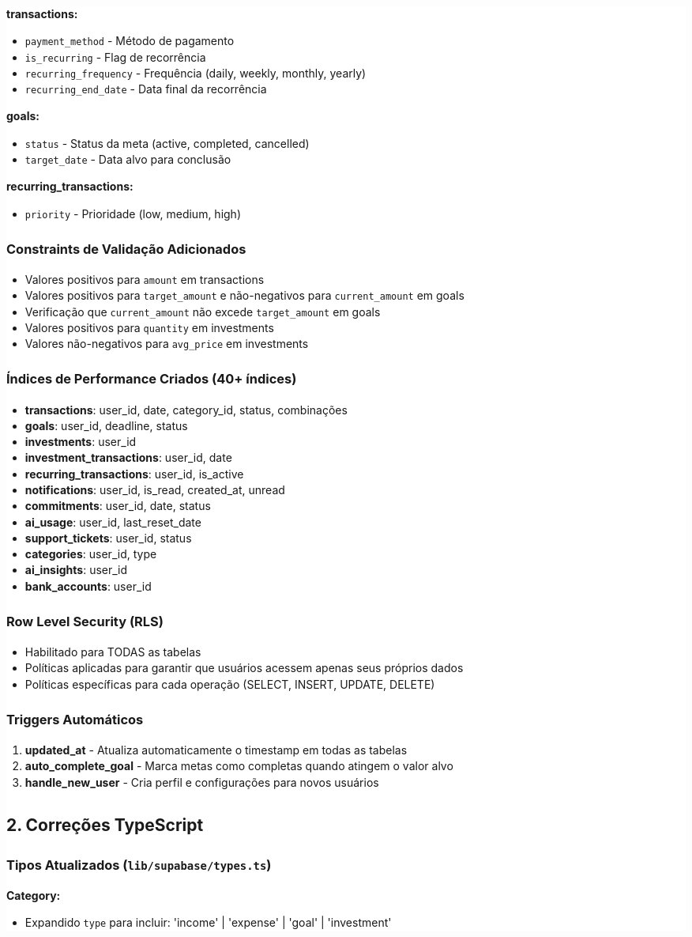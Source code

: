 **transactions:**
- `payment_method` - Método de pagamento
- `is_recurring` - Flag de recorrência
- `recurring_frequency` - Frequência (daily, weekly, monthly, yearly)
- `recurring_end_date` - Data final da recorrência

**goals:**
- `status` - Status da meta (active, completed, cancelled)
- `target_date` - Data alvo para conclusão

**recurring_transactions:**
- `priority` - Prioridade (low, medium, high)

### Constraints de Validação Adicionados
- Valores positivos para `amount` em transactions
- Valores positivos para `target_amount` e não-negativos para `current_amount` em goals
- Verificação que `current_amount` não excede `target_amount` em goals
- Valores positivos para `quantity` em investments
- Valores não-negativos para `avg_price` em investments

### Índices de Performance Criados (40+ índices)
- **transactions**: user_id, date, category_id, status, combinações
- **goals**: user_id, deadline, status
- **investments**: user_id
- **investment_transactions**: user_id, date
- **recurring_transactions**: user_id, is_active
- **notifications**: user_id, is_read, created_at, unread
- **commitments**: user_id, date, status
- **ai_usage**: user_id, last_reset_date
- **support_tickets**: user_id, status
- **categories**: user_id, type
- **ai_insights**: user_id
- **bank_accounts**: user_id

### Row Level Security (RLS)
- Habilitado para TODAS as tabelas
- Políticas aplicadas para garantir que usuários acessem apenas seus próprios dados
- Políticas específicas para cada operação (SELECT, INSERT, UPDATE, DELETE)

### Triggers Automáticos
1. **updated_at** - Atualiza automaticamente o timestamp em todas as tabelas
2. **auto_complete_goal** - Marca metas como completas quando atingem o valor alvo
3. **handle_new_user** - Cria perfil e configurações para novos usuários

## 2. Correções TypeScript

### Tipos Atualizados (`lib/supabase/types.ts`)

**Category:**
- Expandido `type` para incluir: 'income' | 'expense' | 'goal' | 'investment'
